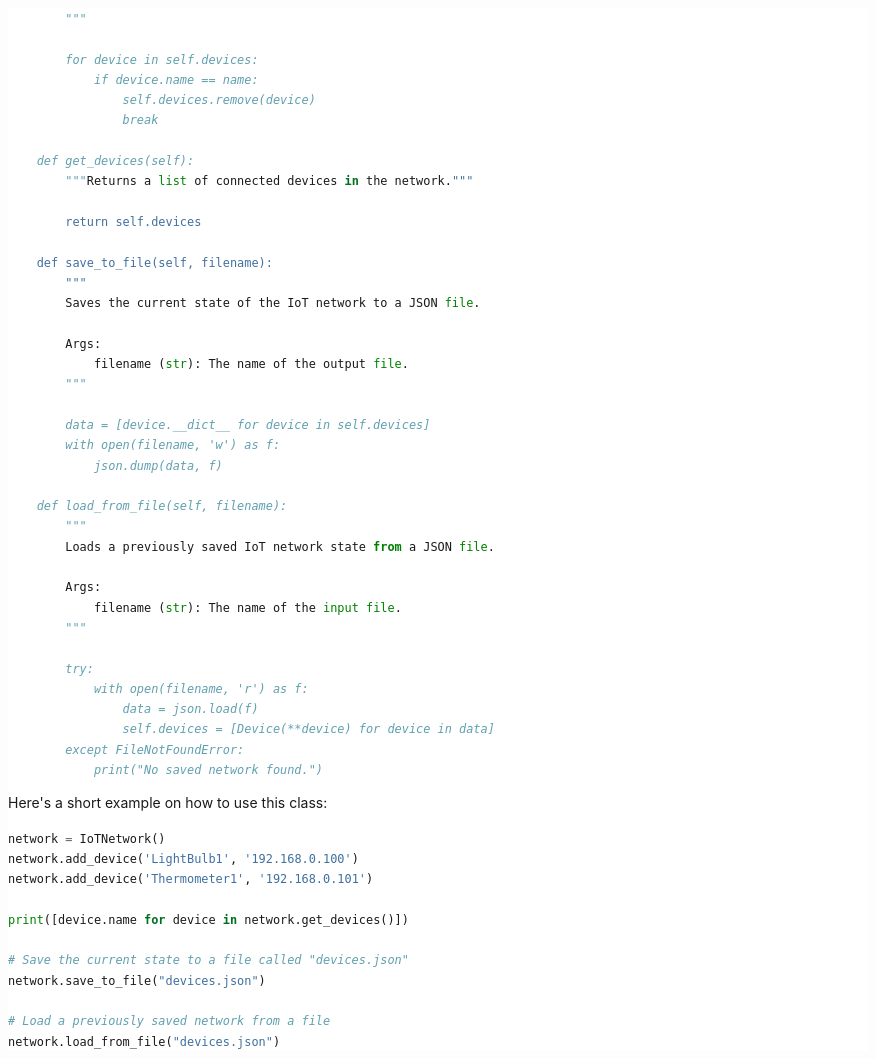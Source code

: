 ```python
        """

        for device in self.devices:
            if device.name == name:
                self.devices.remove(device)
                break

    def get_devices(self):
        """Returns a list of connected devices in the network."""
        
        return self.devices

    def save_to_file(self, filename):
        """
        Saves the current state of the IoT network to a JSON file.

        Args:
            filename (str): The name of the output file.
        """

        data = [device.__dict__ for device in self.devices]
        with open(filename, 'w') as f:
            json.dump(data, f)

    def load_from_file(self, filename):
        """
        Loads a previously saved IoT network state from a JSON file.

        Args:
            filename (str): The name of the input file.
        """

        try:
            with open(filename, 'r') as f:
                data = json.load(f)
                self.devices = [Device(**device) for device in data]
        except FileNotFoundError:
            print("No saved network found.")
```

Here's a short example on how to use this class:

```python
network = IoTNetwork()
network.add_device('LightBulb1', '192.168.0.100')
network.add_device('Thermometer1', '192.168.0.101')

print([device.name for device in network.get_devices()])

# Save the current state to a file called "devices.json"
network.save_to_file("devices.json")

# Load a previously saved network from a file
network.load_from_file("devices.json")
```
